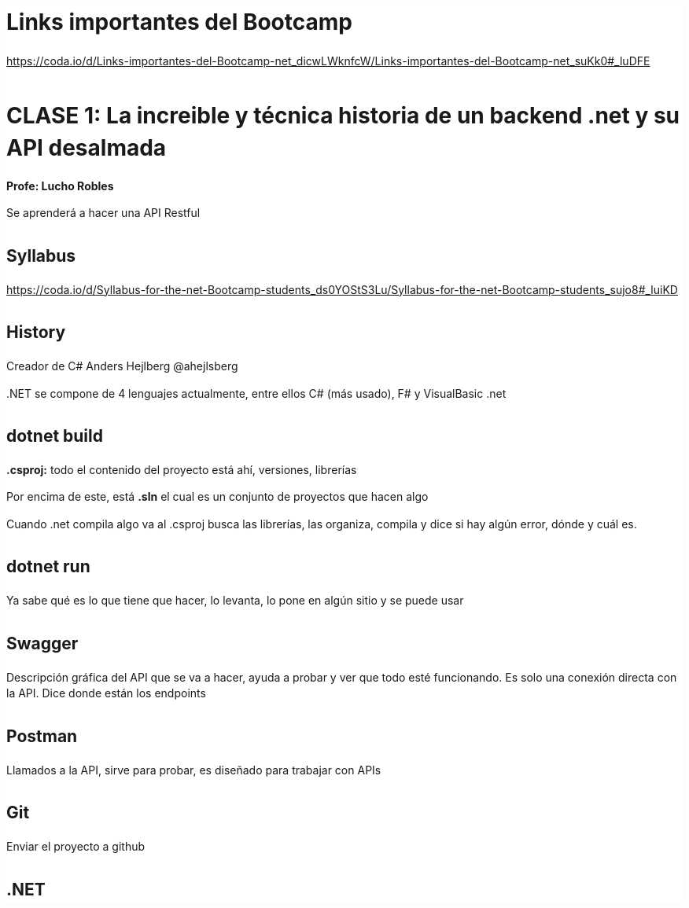 # Links importantes del Bootcamp
https://coda.io/d/Links-importantes-del-Bootcamp-net_dicwLWknfcW/Links-importantes-del-Bootcamp-net_suKk0#_luDFE

# CLASE 1: La increible y técnica historia de un backend .net y su API desalmada

<b>Profe: Lucho Robles</b>

Se aprenderá a hacer una API Restful

## Syllabus

https://coda.io/d/Syllabus-for-the-net-Bootcamp-students_ds0YOStS3Lu/Syllabus-for-the-net-Bootcamp-students_sujo8#_luiKD

## History
Creador de C# Anders Hejlberg @ahejlsberg

.NET se compone de 4 lenguajes actualmente, entre ellos C# (más usado), F# y VisualBasic .net

## dotnet build

**.csproj:** todo el contenido del proyecto está ahí, versiones, librerías

Por encima de este, está **.sln** el cual es un conjunto de proyectos que hacen algo

Cuando .net compila algo va al .csproj busca las librerías, las organiza, compila y dice si hay algún error, dónde y cuál es.

## dotnet run

Ya sabe qué es lo que tiene que hacer, lo levanta, lo pone en algún sitio y se puede usar

## Swagger

Descripción gráfica del API que se va a hacer, ayuda a probar y ver que todo esté funcionando. Es solo una conexión directa con la API. Dice donde están los endpoints

## Postman

Llamados a la API, sirve para probar, es diseñado para trabajar con APIs

## Git

Enviar el proyecto a github

## .NET 
